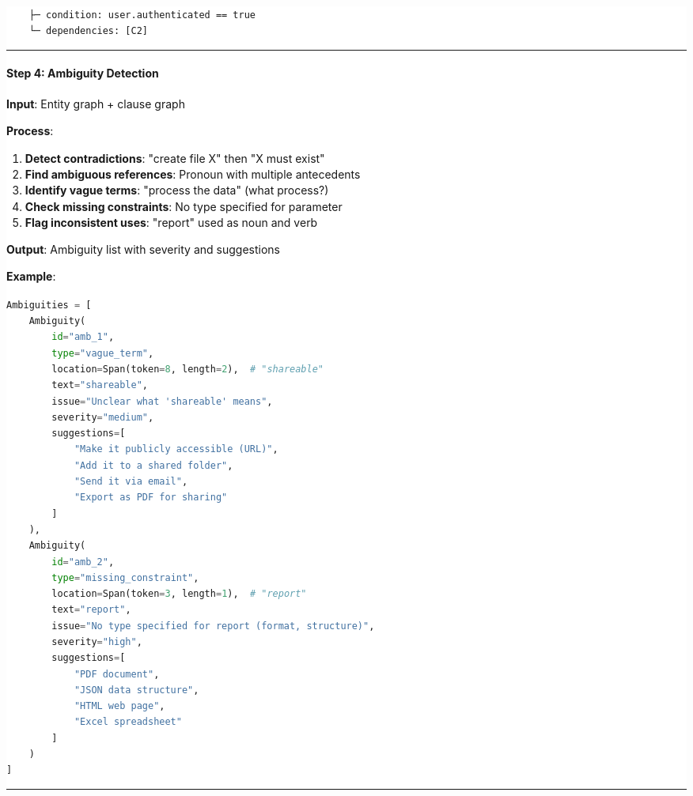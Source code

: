 ```
    ├─ condition: user.authenticated == true
    └─ dependencies: [C2]
```

---

#### Step 4: Ambiguity Detection

**Input**: Entity graph + clause graph

**Process**:
1. **Detect contradictions**: "create file X" then "X must exist"
2. **Find ambiguous references**: Pronoun with multiple antecedents
3. **Identify vague terms**: "process the data" (what process?)
4. **Check missing constraints**: No type specified for parameter
5. **Flag inconsistent uses**: "report" used as noun and verb

**Output**: Ambiguity list with severity and suggestions

**Example**:
```python
Ambiguities = [
    Ambiguity(
        id="amb_1",
        type="vague_term",
        location=Span(token=8, length=2),  # "shareable"
        text="shareable",
        issue="Unclear what 'shareable' means",
        severity="medium",
        suggestions=[
            "Make it publicly accessible (URL)",
            "Add it to a shared folder",
            "Send it via email",
            "Export as PDF for sharing"
        ]
    ),
    Ambiguity(
        id="amb_2",
        type="missing_constraint",
        location=Span(token=3, length=1),  # "report"
        text="report",
        issue="No type specified for report (format, structure)",
        severity="high",
        suggestions=[
            "PDF document",
            "JSON data structure",
            "HTML web page",
            "Excel spreadsheet"
        ]
    )
]
```

---